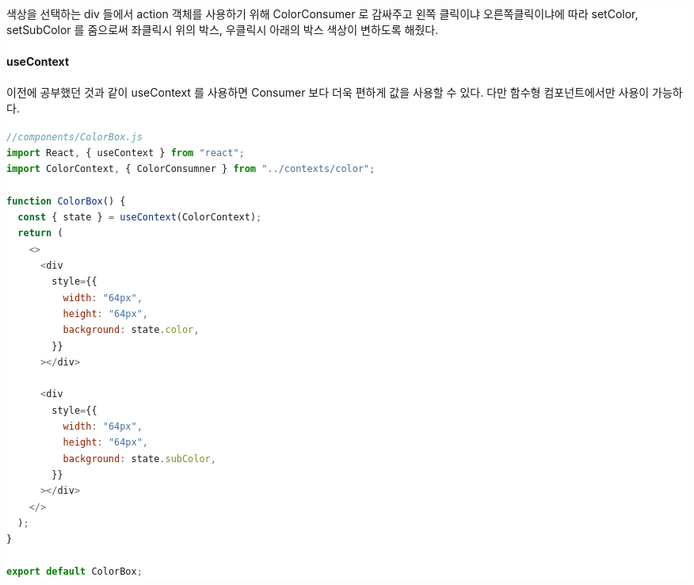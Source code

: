 색상을 선택하는 div 들에서 action 객체를 사용하기 위해 ColorConsumer 로 감싸주고 왼쪽 클릭이냐 오른쪽클릭이냐에 따라 setColor, setSubColor 를 줌으로써 좌클릭시 위의 박스, 우클릭시 아래의 박스 색상이 변하도록 해줬다.


#### useContext

이전에 공부했던 것과 같이 useContext 를 사용하면 Consumer 보다 더욱 편하게 값을 사용할 수 있다.
다만 함수형 컴포넌트에서만 사용이 가능하다.

```js
//components/ColorBox.js
import React, { useContext } from "react";
import ColorContext, { ColorConsumner } from "../contexts/color";

function ColorBox() {
  const { state } = useContext(ColorContext);
  return (
    <>
      <div
        style={{
          width: "64px",
          height: "64px",
          background: state.color,
        }}
      ></div>

      <div
        style={{
          width: "64px",
          height: "64px",
          background: state.subColor,
        }}
      ></div>
    </>
  );
}

export default ColorBox;

```

